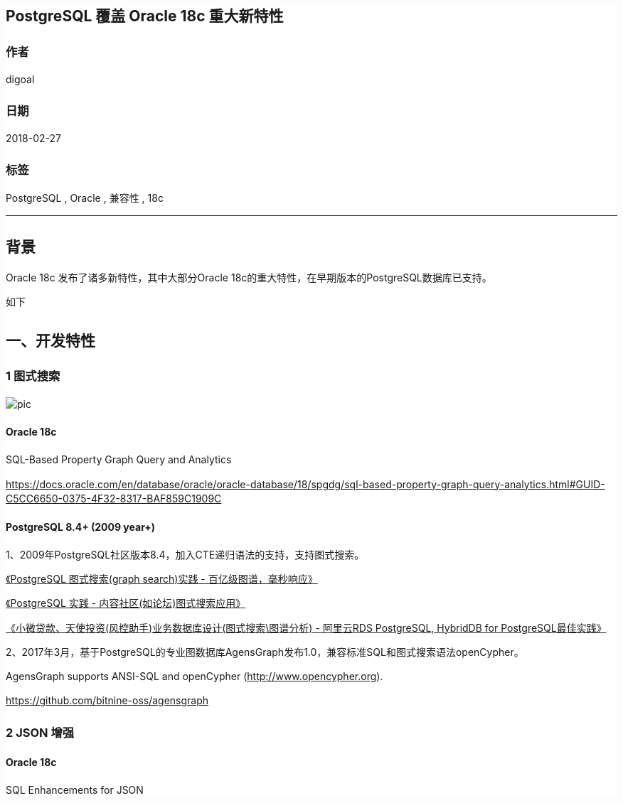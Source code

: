 ## PostgreSQL 覆盖 Oracle 18c 重大新特性       
                                                           
### 作者                                                           
digoal                                                           
                                                           
### 日期                                                           
2018-02-27                                                         
                                                           
### 标签                                                           
PostgreSQL , Oracle , 兼容性 , 18c      
                                                           
----                                                           
                                                           
## 背景  
Oracle 18c 发布了诸多新特性，其中大部分Oracle 18c的重大特性，在早期版本的PostgreSQL数据库已支持。     
  
如下  
  
## 一、开发特性  
  
### 1 图式搜索  
![pic](20180227_01_pic_001.jpg)  
  
#### Oracle 18c  
SQL-Based Property Graph Query and Analytics  
  
https://docs.oracle.com/en/database/oracle/oracle-database/18/spgdg/sql-based-property-graph-query-analytics.html#GUID-C5CC6650-0375-4F32-8317-BAF859C1909C  
  
#### PostgreSQL 8.4+ (2009 year+)  
1、2009年PostgreSQL社区版本8.4，加入CTE递归语法的支持，支持图式搜索。  
  
[《PostgreSQL 图式搜索(graph search)实践 - 百亿级图谱，毫秒响应》](../201801/20180102_04.md)    
  
[《PostgreSQL 实践 - 内容社区(如论坛)图式搜索应用》](../201710/20171009_01.md)    
  
[《小微贷款、天使投资(风控助手)业务数据库设计(图式搜索\图谱分析) - 阿里云RDS PostgreSQL, HybridDB for PostgreSQL最佳实践》](../201708/20170801_01.md)    
  
  
2、2017年3月，基于PostgreSQL的专业图数据库AgensGraph发布1.0，兼容标准SQL和图式搜索语法openCypher。  
  
AgensGraph supports ANSI-SQL and openCypher (http://www.opencypher.org).  
  
https://github.com/bitnine-oss/agensgraph   
  
### 2 JSON 增强  
  
  
#### Oracle 18c  
SQL Enhancements for JSON  
  
